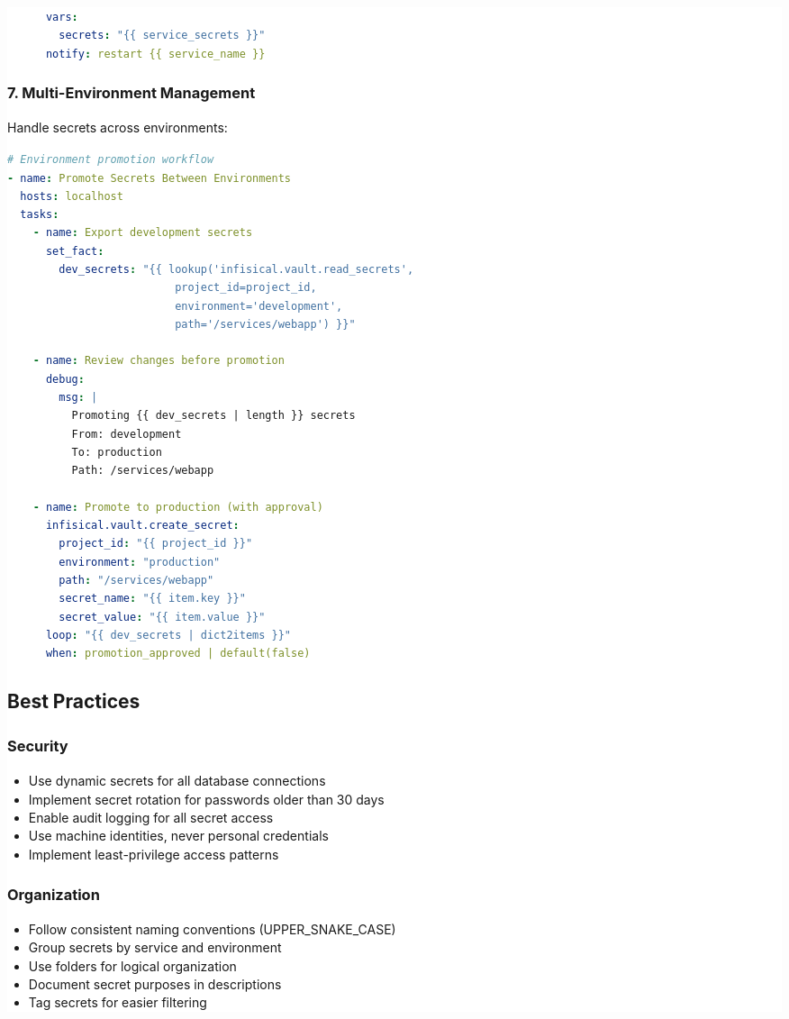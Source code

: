 ```yaml
      vars:
        secrets: "{{ service_secrets }}"
      notify: restart {{ service_name }}
```

### 7. **Multi-Environment Management**

Handle secrets across environments:

```yaml
# Environment promotion workflow
- name: Promote Secrets Between Environments
  hosts: localhost
  tasks:
    - name: Export development secrets
      set_fact:
        dev_secrets: "{{ lookup('infisical.vault.read_secrets',
                          project_id=project_id,
                          environment='development',
                          path='/services/webapp') }}"
    
    - name: Review changes before promotion
      debug:
        msg: |
          Promoting {{ dev_secrets | length }} secrets
          From: development
          To: production
          Path: /services/webapp
    
    - name: Promote to production (with approval)
      infisical.vault.create_secret:
        project_id: "{{ project_id }}"
        environment: "production"
        path: "/services/webapp"
        secret_name: "{{ item.key }}"
        secret_value: "{{ item.value }}"
      loop: "{{ dev_secrets | dict2items }}"
      when: promotion_approved | default(false)
```

## Best Practices

### Security
- Use dynamic secrets for all database connections
- Implement secret rotation for passwords older than 30 days
- Enable audit logging for all secret access
- Use machine identities, never personal credentials
- Implement least-privilege access patterns

### Organization
- Follow consistent naming conventions (UPPER_SNAKE_CASE)
- Group secrets by service and environment
- Use folders for logical organization
- Document secret purposes in descriptions
- Tag secrets for easier filtering
